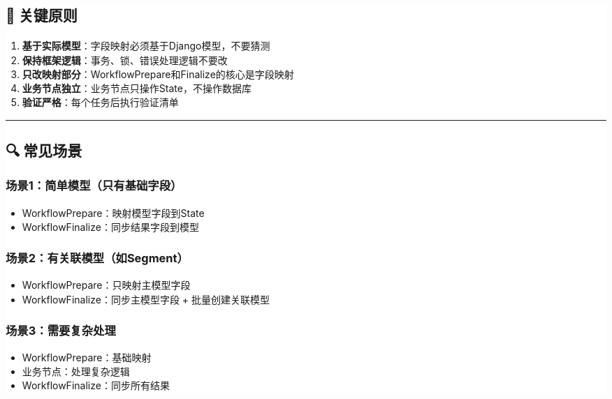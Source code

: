 
## 📌 关键原则

1. **基于实际模型**：字段映射必须基于Django模型，不要猜测
2. **保持框架逻辑**：事务、锁、错误处理逻辑不要改
3. **只改映射部分**：WorkflowPrepare和Finalize的核心是字段映射
4. **业务节点独立**：业务节点只操作State，不操作数据库
5. **验证严格**：每个任务后执行验证清单

---

## 🔍 常见场景

### 场景1：简单模型（只有基础字段）
- WorkflowPrepare：映射模型字段到State
- WorkflowFinalize：同步结果字段到模型

### 场景2：有关联模型（如Segment）
- WorkflowPrepare：只映射主模型字段
- WorkflowFinalize：同步主模型字段 + 批量创建关联模型

### 场景3：需要复杂处理
- WorkflowPrepare：基础映射
- 业务节点：处理复杂逻辑
- WorkflowFinalize：同步所有结果
